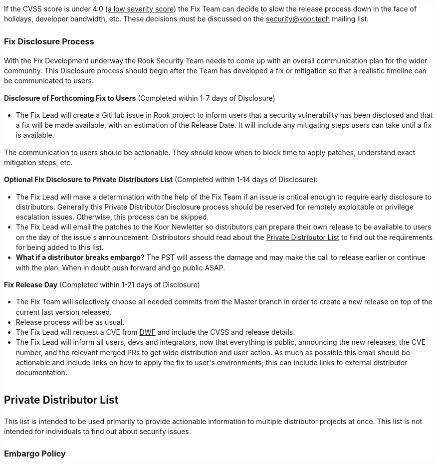 If the CVSS score is under 4.0 ([a low severity
score](https://www.first.org/cvss/specification-document#i5)) the Fix Team can decide to slow the
release process down in the face of holidays, developer bandwidth, etc. These decisions must be
discussed on the [security@koor.tech](mailto:security@koor.tech) mailing list.

### Fix Disclosure Process

With the Fix Development underway the Rook Security Team needs to come up with an overall
communication plan for the wider community. This Disclosure process should begin after the Team has
developed a fix or mitigation so that a realistic timeline can be communicated to users.

**Disclosure of Forthcoming Fix to Users** (Completed within 1-7 days of Disclosure)

* The Fix Lead will create a GitHub issue in Rook project to inform users that a security
  vulnerability has been disclosed and that a fix will be made available, with an estimation of the
  Release Date. It will include any mitigating steps users can take until a fix is available.

The communication to users should be actionable. They should know when to block time to apply
patches, understand exact mitigation steps, etc.

**Optional Fix Disclosure to Private Distributors List** (Completed within 1-14 days of Disclosure):

* The Fix Lead will make a determination with the help of the Fix Team if an issue is critical
  enough to require early disclosure to distributors. Generally this Private Distributor Disclosure
  process should be reserved for remotely exploitable or privilege escalation issues. Otherwise,
  this process can be skipped.
* The Fix Lead will email the patches to the Koor Newletter so distributors
  can prepare their own release to be available to users on the day of the issue's announcement.
  Distributors should read about the [Private Distributor List](#private-distributor-list) to find
  out the requirements for being added to this list.
* **What if a distributor breaks embargo?** The PST will assess the damage and may make the call to
  release earlier or continue with the plan. When in doubt push forward and go public ASAP.

**Fix Release Day** (Completed within 1-21 days of Disclosure)

* The Fix Team will selectively choose all needed commits from the Master branch in order to create
  a new release on top of the current last version released.
* Release process will be as usual.
* The Fix Lead will request a CVE from
  [DWF](https://github.com/distributedweaknessfiling/DWF-Documentation) and include the CVSS and
  release details.
* The Fix Lead will inform all users, devs and integrators, now that everything is public,
  announcing the new releases, the CVE number, and the relevant merged PRs to get wide distribution
  and user action. As much as possible this email should be actionable and include links on how to
  apply the fix to user's environments; this can include links to external distributor
  documentation.

## Private Distributor List

This list is intended to be used primarily to provide actionable information to multiple distributor
projects at once. This list is not intended for individuals to find out about security issues.

### Embargo Policy
